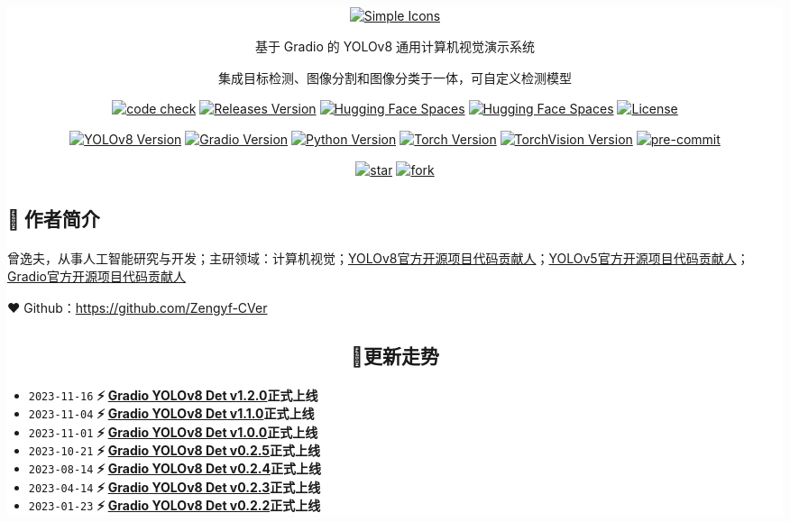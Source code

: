 <p align="center">
<a href="https://gitee.com/CV_Lab/gradio-yolov8-det">
<img src="https://pycver.gitee.io/ows-pics/imgs/gradio_yolov8_det_logo.png" alt="Simple Icons" >
</a>
<p align="center">
    基于 Gradio 的 YOLOv8 通用计算机视觉演示系统
</p>
<p align="center">
    集成目标检测、图像分割和图像分类于一体，可自定义检测模型
</p>
</p>
<p align="center">
<a href="./CodeCheck.md"><img src="https://img.shields.io/badge/CodeCheck-passing-success" alt="code check" /></a>
<a href="https://gitee.com/CV_Lab/gradio-yolov8-det/releases/v1.2.0"><img src="https://img.shields.io/badge/Releases-v1.2.0-green" alt="Releases Version" /></a>
<a href="https://huggingface.co/"><img src="https://img.shields.io/badge/%F0%9F%A4%97-Hugging%20Face-blue" alt="Hugging Face Spaces" /></a>
<a href="https://huggingface.co/spaces"><img src="https://img.shields.io/badge/🤗%20Hugging%20Face-Spaces-blue" alt="Hugging Face Spaces" /></a>
<a href="https://gitee.com/CV_Lab/gradio-yolov8-det/blob/master/LICENSE"><img src="https://img.shields.io/badge/License-GPL--3.0-blue" alt="License" /></a>
</p>
<p align="center">
<a href="https://github.com/ultralytics/ultralytics"><img src="https://img.shields.io/badge/ultralytics-v8.0.210+-blue" alt="YOLOv8 Version" /></a>
<a href="https://github.com/gradio-app/gradio"><img src="https://img.shields.io/badge/Gradio-4.3.0+-orange" alt="Gradio Version" /></a>
<a href="#"><img src="https://img.shields.io/badge/Python-3.8%2B-blue?logo=python" alt="Python Version" /></a>
<a href="https://pypi.org/project/torch/"><img src="https://img.shields.io/badge/torch-2.0.1%2B-important?logo=pytorch" alt="Torch Version" /></a>
<a href="https://pypi.org/project/torchvision/"><img src="https://img.shields.io/badge/torchvision-0.15.2%2B-green?logo=pytorch" alt="TorchVision Version" /></a>
<a href="https://github.com/pre-commit/pre-commit"><img src="https://img.shields.io/badge/checks-pre--commit-brightgreen" alt="pre-commit"></a>
</p>
<p align="center">
<a href='https://gitee.com/CV_Lab/gradio-yolov8-det/stargazers'><img src='https://gitee.com/CV_Lab/gradio-yolov8-det/badge/star.svg?theme=dark' alt='star'></img></a>
<a href='https://gitee.com/CV_Lab/gradio-yolov8-det/members'><img src='https://gitee.com/CV_Lab/gradio-yolov8-det/badge/fork.svg?theme=dark' alt='fork'></img></a>
</p>




## 🚀 作者简介

曾逸夫，从事人工智能研究与开发；主研领域：计算机视觉；[YOLOv8官方开源项目代码贡献人](https://github.com/ultralytics/ultralytics/graphs/contributors)；[YOLOv5官方开源项目代码贡献人](https://github.com/ultralytics/yolov5/graphs/contributors)；[Gradio官方开源项目代码贡献人](https://github.com/gradio-app/gradio/graphs/contributors)

❤️  Github：https://github.com/Zengyf-CVer

<h2 align="center">🚀更新走势</h2>

- `2023-11-16` **⚡ [Gradio YOLOv8 Det v1.2.0](https://gitee.com/CV_Lab/gradio-yolov8-det/releases/tag/v1.2.0)正式上线**
- `2023-11-04` **⚡ [Gradio YOLOv8 Det v1.1.0](https://gitee.com/CV_Lab/gradio-yolov8-det/releases/tag/v1.1.0)正式上线**
- `2023-11-01` **⚡ [Gradio YOLOv8 Det v1.0.0](https://gitee.com/CV_Lab/gradio-yolov8-det/releases/tag/v1.0.0)正式上线**
- `2023-10-21` **⚡ [Gradio YOLOv8 Det v0.2.5](https://gitee.com/CV_Lab/gradio-yolov8-det/releases/tag/v0.2.5)正式上线**
- `2023-08-14` **⚡ [Gradio YOLOv8 Det v0.2.4](https://gitee.com/CV_Lab/gradio-yolov8-det/releases/tag/v0.2.4)正式上线**
- `2023-04-14` **⚡ [Gradio YOLOv8 Det v0.2.3](https://gitee.com/CV_Lab/gradio-yolov8-det/releases/v0.2.3)正式上线**
- `2023-01-23` **⚡ [Gradio YOLOv8 Det v0.2.2](https://gitee.com/CV_Lab/gradio-yolov8-det/releases/v0.2.2)正式上线**